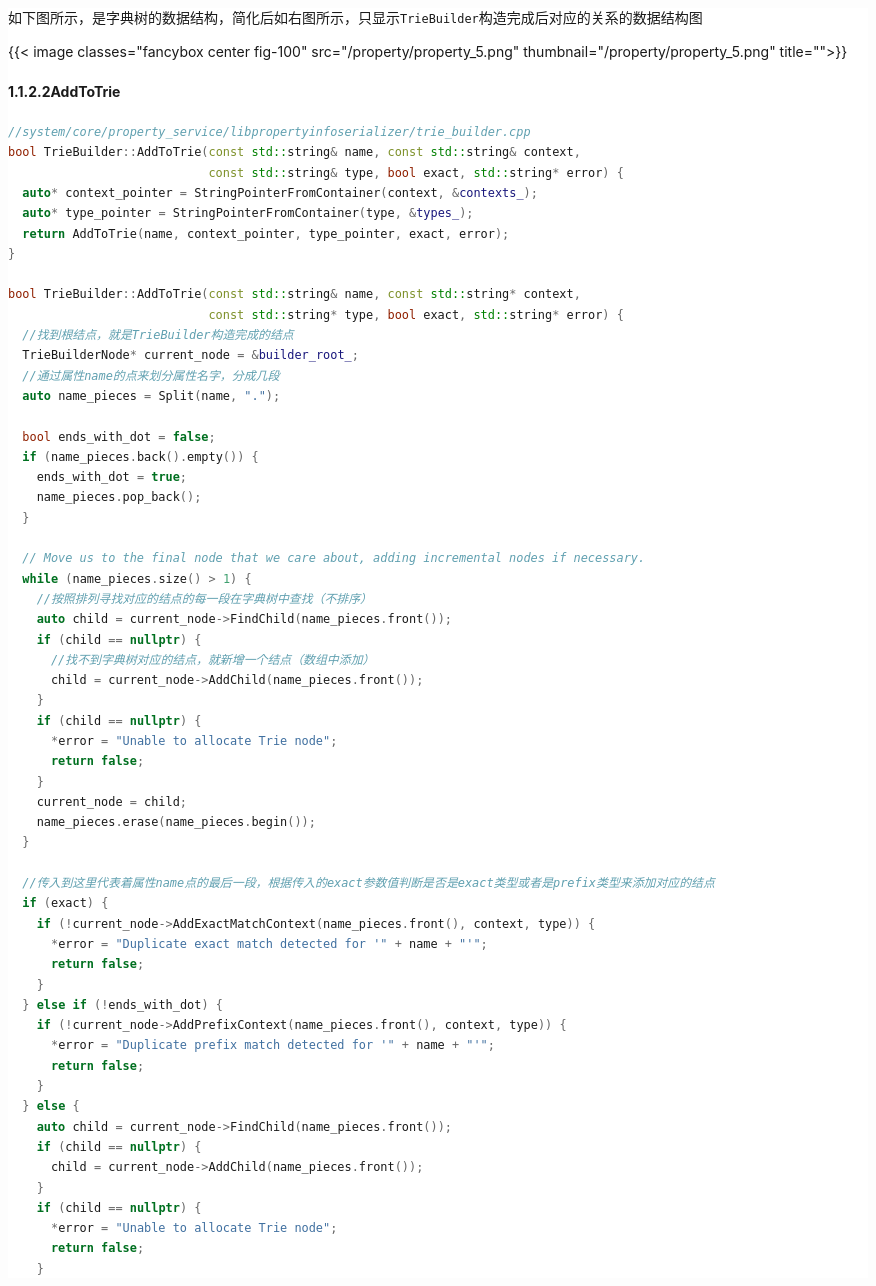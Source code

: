 如下图所示，是字典树的数据结构，简化后如右图所示，只显示`TrieBuilder`构造完成后对应的关系的数据结构图

{{< image classes="fancybox center fig-100" src="/property/property_5.png" thumbnail="/property/property_5.png" title="">}}

#### 1.1.2.2AddToTrie

```c++
//system/core/property_service/libpropertyinfoserializer/trie_builder.cpp
bool TrieBuilder::AddToTrie(const std::string& name, const std::string& context,
                            const std::string& type, bool exact, std::string* error) {
  auto* context_pointer = StringPointerFromContainer(context, &contexts_);
  auto* type_pointer = StringPointerFromContainer(type, &types_);
  return AddToTrie(name, context_pointer, type_pointer, exact, error);
}

bool TrieBuilder::AddToTrie(const std::string& name, const std::string* context,
                            const std::string* type, bool exact, std::string* error) {
  //找到根结点，就是TrieBuilder构造完成的结点
  TrieBuilderNode* current_node = &builder_root_;
  //通过属性name的点来划分属性名字，分成几段	
  auto name_pieces = Split(name, ".");

  bool ends_with_dot = false;
  if (name_pieces.back().empty()) {
    ends_with_dot = true;
    name_pieces.pop_back();
  }

  // Move us to the final node that we care about, adding incremental nodes if necessary.
  while (name_pieces.size() > 1) {
    //按照排列寻找对应的结点的每一段在字典树中查找（不排序）  
    auto child = current_node->FindChild(name_pieces.front());
    if (child == nullptr) {
      //找不到字典树对应的结点，就新增一个结点（数组中添加）  
      child = current_node->AddChild(name_pieces.front());
    }
    if (child == nullptr) {
      *error = "Unable to allocate Trie node";
      return false;
    }
    current_node = child;
    name_pieces.erase(name_pieces.begin());
  }

  //传入到这里代表着属性name点的最后一段，根据传入的exact参数值判断是否是exact类型或者是prefix类型来添加对应的结点
  if (exact) {
    if (!current_node->AddExactMatchContext(name_pieces.front(), context, type)) {
      *error = "Duplicate exact match detected for '" + name + "'";
      return false;
    }
  } else if (!ends_with_dot) {
    if (!current_node->AddPrefixContext(name_pieces.front(), context, type)) {
      *error = "Duplicate prefix match detected for '" + name + "'";
      return false;
    }
  } else {
    auto child = current_node->FindChild(name_pieces.front());
    if (child == nullptr) {
      child = current_node->AddChild(name_pieces.front());
    }
    if (child == nullptr) {
      *error = "Unable to allocate Trie node";
      return false;
    }
```